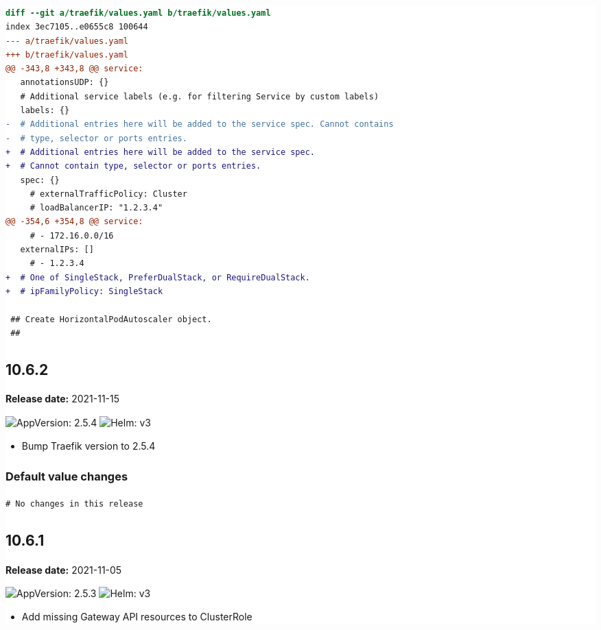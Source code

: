 ```diff
diff --git a/traefik/values.yaml b/traefik/values.yaml
index 3ec7105..e0655c8 100644
--- a/traefik/values.yaml
+++ b/traefik/values.yaml
@@ -343,8 +343,8 @@ service:
   annotationsUDP: {}
   # Additional service labels (e.g. for filtering Service by custom labels)
   labels: {}
-  # Additional entries here will be added to the service spec. Cannot contains
-  # type, selector or ports entries.
+  # Additional entries here will be added to the service spec.
+  # Cannot contain type, selector or ports entries.
   spec: {}
     # externalTrafficPolicy: Cluster
     # loadBalancerIP: "1.2.3.4"
@@ -354,6 +354,8 @@ service:
     # - 172.16.0.0/16
   externalIPs: []
     # - 1.2.3.4
+  # One of SingleStack, PreferDualStack, or RequireDualStack.
+  # ipFamilyPolicy: SingleStack
 
 ## Create HorizontalPodAutoscaler object.
 ##
```

## 10.6.2 

**Release date:** 2021-11-15

![AppVersion: 2.5.4](https://img.shields.io/static/v1?label=AppVersion&message=2.5.4&color=success&logo=)
![Helm: v3](https://img.shields.io/static/v1?label=Helm&message=v3&color=informational&logo=helm)


* Bump Traefik version to 2.5.4 

### Default value changes

```diff
# No changes in this release
```

## 10.6.1 

**Release date:** 2021-11-05

![AppVersion: 2.5.3](https://img.shields.io/static/v1?label=AppVersion&message=2.5.3&color=success&logo=)
![Helm: v3](https://img.shields.io/static/v1?label=Helm&message=v3&color=informational&logo=helm)


* Add missing Gateway API resources to ClusterRole 
